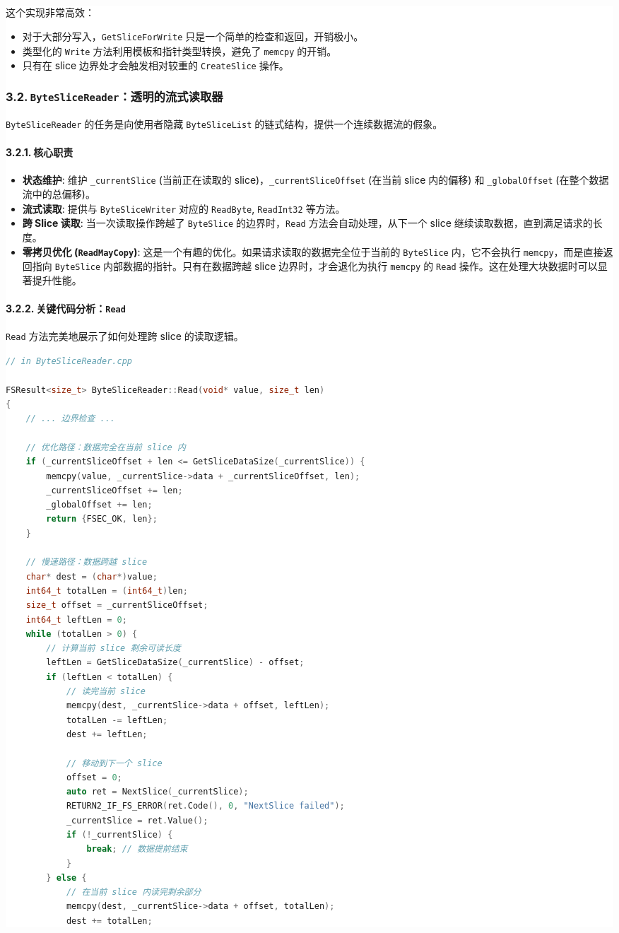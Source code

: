 ```cpp
```

这个实现非常高效：
*   对于大部分写入，`GetSliceForWrite` 只是一个简单的检查和返回，开销极小。
*   类型化的 `Write` 方法利用模板和指针类型转换，避免了 `memcpy` 的开销。
*   只有在 slice 边界处才会触发相对较重的 `CreateSlice` 操作。

### 3.2. `ByteSliceReader`：透明的流式读取器

`ByteSliceReader` 的任务是向使用者隐藏 `ByteSliceList` 的链式结构，提供一个连续数据流的假象。

#### 3.2.1. 核心职责

*   **状态维护**: 维护 `_currentSlice` (当前正在读取的 slice)，`_currentSliceOffset` (在当前 slice 内的偏移) 和 `_globalOffset` (在整个数据流中的总偏移)。
*   **流式读取**: 提供与 `ByteSliceWriter` 对应的 `ReadByte`, `ReadInt32` 等方法。
*   **跨 Slice 读取**: 当一次读取操作跨越了 `ByteSlice` 的边界时，`Read` 方法会自动处理，从下一个 slice 继续读取数据，直到满足请求的长度。
*   **零拷贝优化 (`ReadMayCopy`)**: 这是一个有趣的优化。如果请求读取的数据完全位于当前的 `ByteSlice` 内，它不会执行 `memcpy`，而是直接返回指向 `ByteSlice` 内部数据的指针。只有在数据跨越 slice 边界时，才会退化为执行 `memcpy` 的 `Read` 操作。这在处理大块数据时可以显著提升性能。

#### 3.2.2. 关键代码分析：`Read`

`Read` 方法完美地展示了如何处理跨 slice 的读取逻辑。

```cpp
// in ByteSliceReader.cpp

FSResult<size_t> ByteSliceReader::Read(void* value, size_t len)
{
    // ... 边界检查 ...

    // 优化路径：数据完全在当前 slice 内
    if (_currentSliceOffset + len <= GetSliceDataSize(_currentSlice)) {
        memcpy(value, _currentSlice->data + _currentSliceOffset, len);
        _currentSliceOffset += len;
        _globalOffset += len;
        return {FSEC_OK, len};
    }

    // 慢速路径：数据跨越 slice
    char* dest = (char*)value;
    int64_t totalLen = (int64_t)len;
    size_t offset = _currentSliceOffset;
    int64_t leftLen = 0;
    while (totalLen > 0) {
        // 计算当前 slice 剩余可读长度
        leftLen = GetSliceDataSize(_currentSlice) - offset;
        if (leftLen < totalLen) {
            // 读完当前 slice
            memcpy(dest, _currentSlice->data + offset, leftLen);
            totalLen -= leftLen;
            dest += leftLen;

            // 移动到下一个 slice
            offset = 0;
            auto ret = NextSlice(_currentSlice);
            RETURN2_IF_FS_ERROR(ret.Code(), 0, "NextSlice failed");
            _currentSlice = ret.Value();
            if (!_currentSlice) {
                break; // 数据提前结束
            }
        } else {
            // 在当前 slice 内读完剩余部分
            memcpy(dest, _currentSlice->data + offset, totalLen);
            dest += totalLen;
```